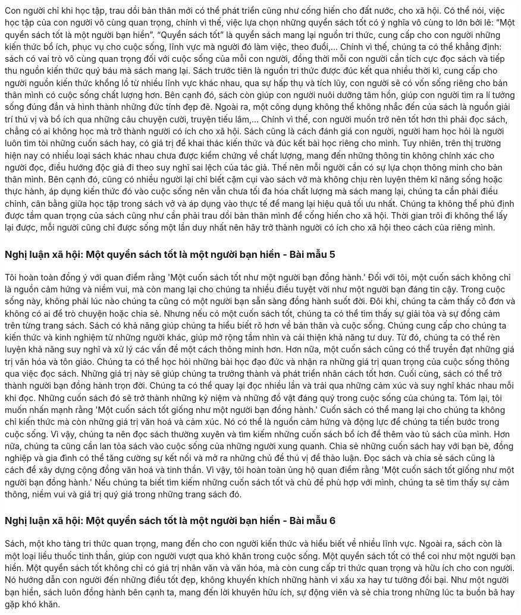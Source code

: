 Con người chỉ khi học tập, trau dồi bản thân mới có thể phát triển cũng như cống hiến cho đất nước, cho xã hội. Có thể nói, việc học tập của con người vô cùng quan trọng, chính vì thế, việc lựa chọn những quyển sách tốt có ý nghĩa vô cùng to lớn bởi lẽ: “Một quyển sách tốt là một người bạn hiền”. “Quyển sách tốt” là quyển sách mang lại nguồn tri thức, cung cấp cho con người những kiến thức bổ ích, phục vụ cho cuộc sống, lĩnh vực mà người đó làm việc, theo đuổi,… Chính vì thế, chúng ta có thể khẳng định: sách có vai trò vô cùng quan trọng đối với cuộc sống của mỗi con người, đồng thời mỗi con người cần tích cực đọc sách và tiếp thu nguồn kiến thức quý báu mà sách mang lại. Sách trước tiên là nguồn tri thức được đúc kết qua nhiều thời kì, cung cấp cho người nguồn kiến thức khổng lồ từ nhiều lĩnh vực khác nhau, qua sự hấp thụ và tích lũy, con người sẽ có vốn sống riêng cho bản thân mình có cuộc sống chất lượng hơn. Bên cạnh đó, sách còn giúp con người nuôi dưỡng tâm hồn, giúp con người tìm ra lí tưởng sống đúng đắn và hình thành những đức tính đẹp đẽ. Ngoài ra, một công dụng không thể không nhắc đến của sách là nguồn giải trí thú vị và bổ ích qua những câu chuyện cười, truyện tiếu lâm,… Chính vì thế, con người muốn trở nên tốt hơn thì phải đọc sách, chẳng có ai không học mà trở thành người có ích cho xã hội. Sách cũng là cách đánh giá con người, người ham học hỏi là người luôn tìm tòi những cuốn sách hay, có giá trị để khai thác kiến thức và đúc kết bài học riêng cho mình. Tuy nhiên, trên thị trường hiện nay có nhiều loại sách khác nhau chưa được kiểm chứng về chất lượng, mang đến những thông tin không chính xác cho người đọc, điều hướng độc giả đi theo suy nghĩ sai lệch của tác giả. Thế nên mỗi người cần có sự lựa chọn thông minh cho bản thân mình. Bên cạnh đó, cũng có nhiều người lại chỉ biết cặm cụi vào sách vở mà không chịu rèn luyện thêm kĩ năng sống hoặc thực hành, áp dụng kiến thức đó vào cuộc sống nên vẫn chưa tối đa hóa chất lượng mà sách mang lại, chúng ta cần phải điều chỉnh, cân bằng giữa học tập trong sách vở và áp dụng vào thực tế để mang lại hiệu quả tối ưu nhất. Chúng ta không thể phủ định được tầm quan trọng của  sách cũng như cần phải trau dồi bản thân mình để cống hiến cho xã hội. Thời gian trôi đi không thể lấy lại được, mỗi người cũng chỉ được sống một lần duy nhất nên hãy trở thành người có ích cho xã hội theo cách của riêng mình.
### Nghị luận xã hội: Một quyển sách tốt là một người bạn hiền - Bài mẫu 5
Tôi hoàn toàn đồng ý với quan điểm rằng 'Một cuốn sách tốt như một người bạn đồng hành.' Đối với tôi, một cuốn sách không chỉ là nguồn cảm hứng và niềm vui, mà còn mang lại cho chúng ta nhiều điều tuyệt vời như một người bạn đáng tin cậy.
Trong cuộc sống này, không phải lúc nào chúng ta cũng có một người bạn sẵn sàng đồng hành suốt đời. Đôi khi, chúng ta cảm thấy cô đơn và không có ai để trò chuyện hoặc chia sẻ. Nhưng nếu có một cuốn sách tốt, chúng ta có thể tìm thấy sự giải tỏa và sự đồng cảm trên từng trang sách.
Sách có khả năng giúp chúng ta hiểu biết rõ hơn về bản thân và cuộc sống. Chúng cung cấp cho chúng ta kiến thức và kinh nghiệm từ những người khác, giúp mở rộng tầm nhìn và cải thiện khả năng tư duy. Từ đó, chúng ta có thể rèn luyện khả năng suy nghĩ và xử lý các vấn đề một cách thông minh hơn.
Hơn nữa, một cuốn sách cũng có thể truyền đạt những giá trị văn hóa và tôn giáo. Chúng ta có thể học hỏi những bài học đạo đức và nhận ra những giá trị quan trọng của cuộc sống thông qua việc đọc sách. Những giá trị này sẽ giúp chúng ta trưởng thành và phát triển nhân cách tốt hơn.
Cuối cùng, sách có thể trở thành người bạn đồng hành trọn đời. Chúng ta có thể quay lại đọc nhiều lần và trải qua những cảm xúc và suy nghĩ khác nhau mỗi khi đọc. Những cuốn sách đó sẽ trở thành những kỷ niệm và những đồ vật đáng quý trong cuộc sống của chúng ta.
Tóm lại, tôi muốn nhấn mạnh rằng 'Một cuốn sách tốt giống như một người bạn đồng hành.' Cuốn sách có thể mang lại cho chúng ta không chỉ kiến thức mà còn những giá trị văn hoá và cảm xúc. Nó có thể là nguồn cảm hứng và động lực để chúng ta tiến bước trong cuộc sống. Vì vậy, chúng ta nên đọc sách thường xuyên và tìm kiếm những cuốn sách bổ ích để thêm vào tủ sách của mình.
Hơn nữa, chúng ta cũng cần lan tỏa sách vào cuộc sống của những người xung quanh. Chia sẻ những cuốn sách hay với bạn bè, đồng nghiệp và gia đình có thể tăng cường sự kết nối và mở ra những chủ đề thú vị để thảo luận. Đọc  sách và chia sẻ sách cũng là cách để xây dựng cộng đồng văn hoá và tinh thần.
Vì vậy, tôi hoàn toàn ủng hộ quan điểm rằng 'Một cuốn sách tốt giống như một người bạn đồng hành.' Nếu chúng ta biết tìm kiếm những cuốn sách tốt và chủ đề phù hợp với mình, chúng ta sẽ tìm thấy sự cảm thông, niềm vui và giá trị quý giá trong những trang sách đó.
### Nghị luận xã hội: Một quyển sách tốt là một người bạn hiền - Bài mẫu 6
Sách, một kho tàng tri thức quan trọng, mang đến cho con người kiến thức và hiểu biết về nhiều lĩnh vực. Ngoài ra, sách còn là một loại liều thuốc tinh thần, giúp con người vượt qua khó khăn trong cuộc sống. Một quyển sách tốt có thể coi như một người bạn hiền.
Một quyển sách tốt không chỉ có giá trị nhân văn và văn hóa, mà còn cung cấp tri thức quan trọng và hữu ích cho con người. Nó hướng dẫn con người đến những điều tốt đẹp, không khuyến khích những hành vi xấu xa hay tư tưởng đồi bại. Như một người bạn hiền, sách luôn đồng hành bên cạnh ta, mang đến lời khuyên hữu ích, sự động viên và sẻ chia trong những lúc ta buồn bã hay gặp khó khăn.